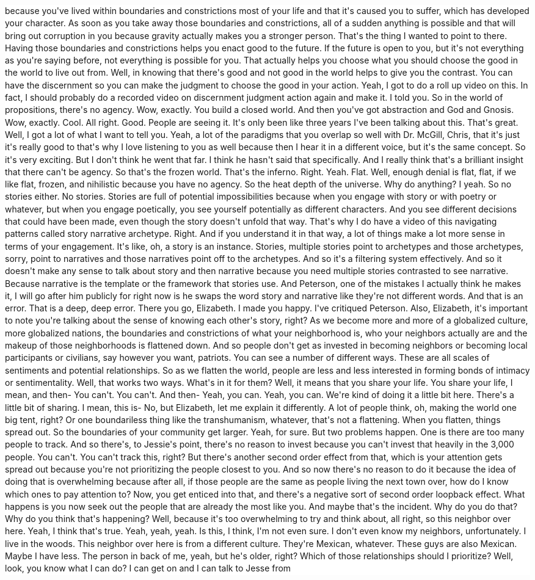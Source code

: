 because you've lived within boundaries and constrictions most of your life and that it's caused you to suffer, which has developed your character. As soon as you take away those boundaries and constrictions, all of a sudden anything is possible and that will bring out corruption in you because gravity actually makes you a stronger person. That's the thing I wanted to point to there. Having those boundaries and constrictions helps you enact good to the future. If the future is open to you, but it's not everything as you're saying before, not everything is possible for you. That actually helps you choose what you should choose the good in the world to live out from. Well, in knowing that there's good and not good in the world helps to give you the contrast. You can have the discernment so you can make the judgment to choose the good in your action. Yeah, I got to do a roll up video on this. In fact, I should probably do a recorded video on discernment judgment action again and make it. I told you. So in the world of propositions, there's no agency. Wow, exactly. You build a closed world. And then you've got abstraction and God and Gnosis. Wow, exactly. Cool. All right. Good. People are seeing it. It's only been like three years I've been talking about this. That's great. Well, I got a lot of what I want to tell you. Yeah, a lot of the paradigms that you overlap so well with Dr. McGill, Chris, that it's just it's really good to that's why I love listening to you as well because then I hear it in a different voice, but it's the same concept. So it's very exciting. But I don't think he went that far. I think he hasn't said that specifically. And I really think that's a brilliant insight that there can't be agency. So that's the frozen world. That's the inferno. Right. Yeah. Flat. Well, enough denial is flat, flat, if we like flat, frozen, and nihilistic because you have no agency. So the heat depth of the universe. Why do anything? I yeah. So no stories either. No stories. Stories are full of potential impossibilities because when you engage with story or with poetry or whatever, but when you engage poetically, you see yourself potentially as different characters. And you see different decisions that could have been made, even though the story doesn't unfold that way. That's why I do have a video of this navigating patterns called story narrative archetype. Right. And if you understand it in that way, a lot of things make a lot more sense in terms of your engagement. It's like, oh, a story is an instance. Stories, multiple stories point to archetypes and those archetypes, sorry, point to narratives and those narratives point off to the archetypes. And so it's a filtering system effectively. And so it doesn't make any sense to talk about story and then narrative because you need multiple stories contrasted to see narrative. Because narrative is the template or the framework that stories use. And Peterson, one of the mistakes I actually think he makes it, I will go after him publicly for right now is he swaps the word story and narrative like they're not different words. And that is an error. That is a deep, deep error. There you go, Elizabeth. I made you happy. I've critiqued Peterson. Also, Elizabeth, it's important to note you're talking about the sense of knowing each other's story, right? As we become more and more of a globalized culture, more globalized nations, the boundaries and constrictions of what your neighborhood is, who your neighbors actually are and the makeup of those neighborhoods is flattened down. And so people don't get as invested in becoming neighbors or becoming local participants or civilians, say however you want, patriots. You can see a number of different ways. These are all scales of sentiments and potential relationships. So as we flatten the world, people are less and less interested in forming bonds of intimacy or sentimentality. Well, that works two ways. What's in it for them? Well, it means that you share your life. You share your life, I mean, and then- You can't. You can't. And then- Yeah, you can. Yeah, you can. We're kind of doing it a little bit here. There's a little bit of sharing. I mean, this is- No, but Elizabeth, let me explain it differently. A lot of people think, oh, making the world one big tent, right? Or one boundariless thing like the transhumanism, whatever, that's not a flattening. When you flatten, things spread out. So the boundaries of your community get larger. Yeah, for sure. But two problems happen. One is there are too many people to track. And so there's, to Jessie's point, there's no reason to invest because you can't invest that heavily in the 3,000 people. You can't. You can't track this, right? But there's another second order effect from that, which is your attention gets spread out because you're not prioritizing the people closest to you. And so now there's no reason to do it because the idea of doing that is overwhelming because after all, if those people are the same as people living the next town over, how do I know which ones to pay attention to? Now, you get enticed into that, and there's a negative sort of second order loopback effect. What happens is you now seek out the people that are already the most like you. And maybe that's the incident. Why do you do that? Why do you think that's happening? Well, because it's too overwhelming to try and think about, all right, so this neighbor over here. Yeah, I think that's true. Yeah, yeah, yeah. Is this, I think, I'm not even sure. I don't even know my neighbors, unfortunately. I live in the woods. This neighbor over here is from a different culture. They're Mexican, whatever. These guys are also Mexican. Maybe I have less. The person in back of me, yeah, but he's older, right? Which of those relationships should I prioritize? Well, look, you know what I can do? I can get on and I can talk to Jesse from